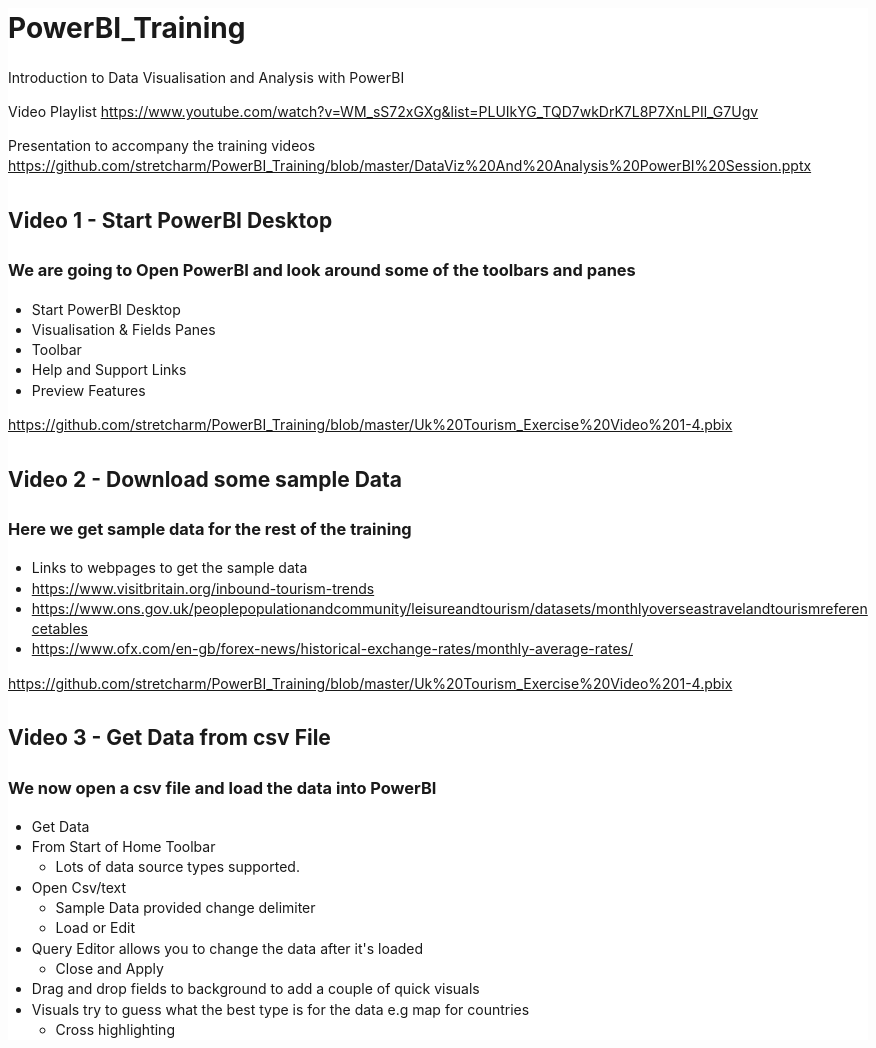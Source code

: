 # PowerBI_Training
Introduction to Data Visualisation and Analysis with PowerBI


Video Playlist
https://www.youtube.com/watch?v=WM_sS72xGXg&list=PLUIkYG_TQD7wkDrK7L8P7XnLPIl_G7Ugv

Presentation to accompany the training videos
https://github.com/stretcharm/PowerBI_Training/blob/master/DataViz%20And%20Analysis%20PowerBI%20Session.pptx

## Video 1 - Start PowerBI Desktop

### We are going to Open PowerBI and look around some of the toolbars and panes

- Start PowerBI Desktop
- Visualisation & Fields Panes
- Toolbar
- Help and Support Links
- Preview Features

https://github.com/stretcharm/PowerBI_Training/blob/master/Uk%20Tourism_Exercise%20Video%201-4.pbix

## Video 2 - Download some sample Data

### Here we get sample data for the rest of the training

- Links to webpages to get the sample data
- https://www.visitbritain.org/inbound-tourism-trends
- https://www.ons.gov.uk/peoplepopulationandcommunity/leisureandtourism/datasets/monthlyoverseastravelandtourismreferencetables
- https://www.ofx.com/en-gb/forex-news/historical-exchange-rates/monthly-average-rates/

https://github.com/stretcharm/PowerBI_Training/blob/master/Uk%20Tourism_Exercise%20Video%201-4.pbix

## Video 3 - Get Data from csv File

### We now open a csv file and load the data into PowerBI

- Get Data
- From Start of Home Toolbar
	- Lots of data source types supported.
- Open Csv/text
	- Sample Data provided change delimiter
	- Load or Edit
- Query Editor allows you to change the data after it's loaded
	- Close and Apply
- Drag and drop fields to background to add a couple of quick visuals
- Visuals try to guess what the best type is for the data e.g map for countries
	- Cross highlighting
